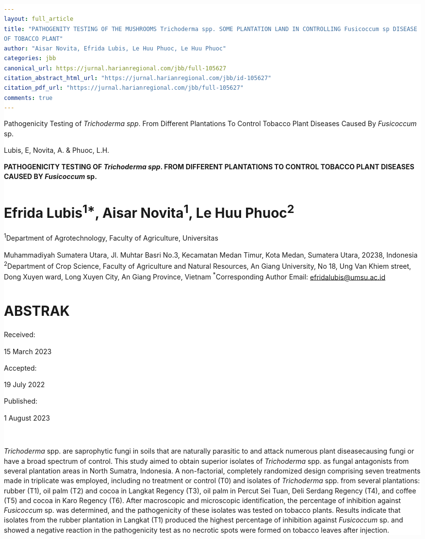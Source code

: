 ```yaml
---
layout: full_article
title: "PATHOGENITY TESTING OF THE MUSHROOMS Trichoderma spp. SOME PLANTATION LAND IN CONTROLLING Fusicoccum sp DISEASE OF TOBACCO PLANT"
author: "Aisar Novita, Efrida Lubis, Le Huu Phuoc, Le Huu Phuoc"
categories: jbb
canonical_url: https://jurnal.harianregional.com/jbb/full-105627 
citation_abstract_html_url: "https://jurnal.harianregional.com/jbb/id-105627"
citation_pdf_url: "https://jurnal.harianregional.com/jbb/full-105627"  
comments: true
---
```


<p><span class="font4">Pathogenicity Testing of </span><span class="font4" style="font-style:italic;">Trichoderma spp</span><span class="font4">. From Different Plantations To Control Tobacco Plant Diseases Caused By </span><span class="font4" style="font-style:italic;">Fusicoccum</span><span class="font4"> sp.</span></p>
<p><span class="font4">Lubis, E, Novita, A. &amp;&nbsp;Phuoc, L.H.</span></p>
<p><span class="font7" style="font-weight:bold;">PATHOGENICITY TESTING OF </span><span class="font7" style="font-weight:bold;font-style:italic;">Trichoderma spp</span><span class="font7" style="font-weight:bold;">. FROM DIFFERENT PLANTATIONS TO CONTROL TOBACCO PLANT DISEASES CAUSED BY </span><span class="font7" style="font-weight:bold;font-style:italic;">Fusicoccum</span><span class="font7" style="font-weight:bold;"> sp.</span></p><a name="caption1"></a>
<h1><a name="bookmark0"></a><span class="font6" style="font-weight:bold;"><a name="bookmark1"></a>Efrida Lubis<sup>1*</sup>, Aisar Novita<sup>1</sup>, Le Huu Phuoc<sup>2</sup></span></h1>
<p><span class="font6"><sup>1</sup>Department of Agrotechnology, Faculty of Agriculture, Universitas</span></p>
<p><span class="font6">Muhammadiyah Sumatera Utara, Jl. Muhtar Basri No.3, Kecamatan Medan Timur, Kota Medan, Sumatera Utara, 20238, Indonesia <sup>2</sup>Department of Crop Science, Faculty of Agriculture and Natural Resources, An Giang University, No 18, Ung Van Khiem street, Dong Xuyen ward, Long Xuyen City, An Giang Province, Vietnam <sup>*</sup>Corresponding Author Email: </span><a href="mailto:efridalubis@umsu.ac.id"><span class="font6">efridalubis@umsu.ac.id</span></a></p>
<h1><a name="bookmark2"></a><span class="font6" style="font-weight:bold;"><a name="bookmark3"></a>ABSTRAK</span></h1>
<div>
<p><span class="font6">Received:</span></p>
<p><span class="font6">15 March 2023</span></p>
<p><span class="font6">Accepted:</span></p>
<p><span class="font6">19 July 2022</span></p>
<p><span class="font6">Published:</span></p>
<p><span class="font6">1 August 2023</span></p>
</div><br clear="all">
<p><span class="font6" style="font-style:italic;">Trichoderma</span><span class="font6"> spp. are saprophytic fungi in soils that are naturally parasitic to and attack numerous plant diseasecausing fungi or have a broad spectrum of control. This study aimed to obtain superior isolates of </span><span class="font6" style="font-style:italic;">Trichoderma</span><span class="font6"> spp. as fungal antagonists from several plantation areas in North Sumatra, Indonesia. A non-factorial, completely randomized design comprising seven treatments made in triplicate was employed, including no treatment or control (T</span><span class="font3">0</span><span class="font6">) and isolates of </span><span class="font6" style="font-style:italic;">Trichoderma</span><span class="font6"> spp. from several plantations: rubber (T</span><span class="font3">1</span><span class="font6">), oil palm (T</span><span class="font3">2</span><span class="font6">) and cocoa in Langkat Regency (T</span><span class="font3">3</span><span class="font6">), oil palm in Percut Sei Tuan, Deli Serdang Regency (T</span><span class="font3">4</span><span class="font6">), and coffee (T</span><span class="font3">5</span><span class="font6">) and cocoa in Karo Regency (T</span><span class="font3">6</span><span class="font6">). After macroscopic and microscopic identification, the percentage of inhibition against </span><span class="font6" style="font-style:italic;">Fusicoccum</span><span class="font6"> sp. was determined, and the pathogenicity of these isolates was tested on tobacco plants. Results indicate that isolates from the rubber plantation in Langkat (T</span><span class="font3">1</span><span class="font6">) produced the highest percentage of inhibition against </span><span class="font6" style="font-style:italic;">Fusicoccum</span><span class="font6"> sp. and showed a negative reaction in the pathogenicity test as no necrotic spots were formed on tobacco leaves after injection.</span></p>